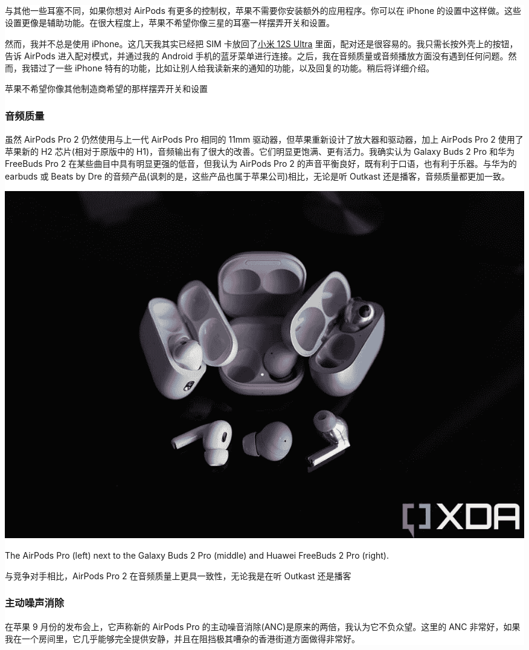与其他一些耳塞不同，如果你想对 AirPods 有更多的控制权，苹果不需要你安装额外的应用程序。你可以在 iPhone 的设置中这样做。这些设置更像是辅助功能。在很大程度上，苹果不希望你像三星的耳塞一样摆弄开关和设置。

然而，我并不总是使用 iPhone。这几天我其实已经把 SIM 卡放回了[小米 12S Ultra](https://www.xda-developers.com/xiaomi-12s-ultra-review/) 里面，配对还是很容易的。我只需长按外壳上的按钮，告诉 AirPods 进入配对模式，并通过我的 Android 手机的蓝牙菜单进行连接。之后，我在音频质量或音频播放方面没有遇到任何问题。然而，我错过了一些 iPhone 特有的功能，比如让别人给我读新来的通知的功能，以及回复的功能。稍后将详细介绍。

苹果不希望你像其他制造商希望的那样摆弄开关和设置

### 音频质量

虽然 AirPods Pro 2 仍然使用与上一代 AirPods Pro 相同的 11mm 驱动器，但苹果重新设计了放大器和驱动器，加上 AirPods Pro 2 使用了苹果新的 H2 芯片(相对于原版中的 H1)，音频输出有了很大的改善。它们明显更饱满、更有活力。我确实认为 Galaxy Buds 2 Pro 和华为 FreeBuds Pro 2 在某些曲目中具有明显更强的低音，但我认为 AirPods Pro 2 的声音平衡良好，既有利于口语，也有利于乐器。与华为的 earbuds 或 Beats by Dre 的音频产品(讽刺的是，这些产品也属于苹果公司)相比，无论是听 Outkast 还是播客，音频质量都更加一致。

 <picture>![](img/e2cf4c33737ba96ae6d4568c8e428c7b.png)</picture> 

The AirPods Pro (left) next to the Galaxy Buds 2 Pro (middle) and Huawei FreeBuds 2 Pro (right).

与竞争对手相比，AirPods Pro 2 在音频质量上更具一致性，无论我是在听 Outkast 还是播客

### 主动噪声消除

在苹果 9 月份的发布会上，它声称新的 AirPods Pro 的主动噪音消除(ANC)是原来的两倍，我认为它不负众望。这里的 ANC 非常好，如果我在一个房间里，它几乎能够完全提供安静，并且在阻挡极其嘈杂的香港街道方面做得非常好。
